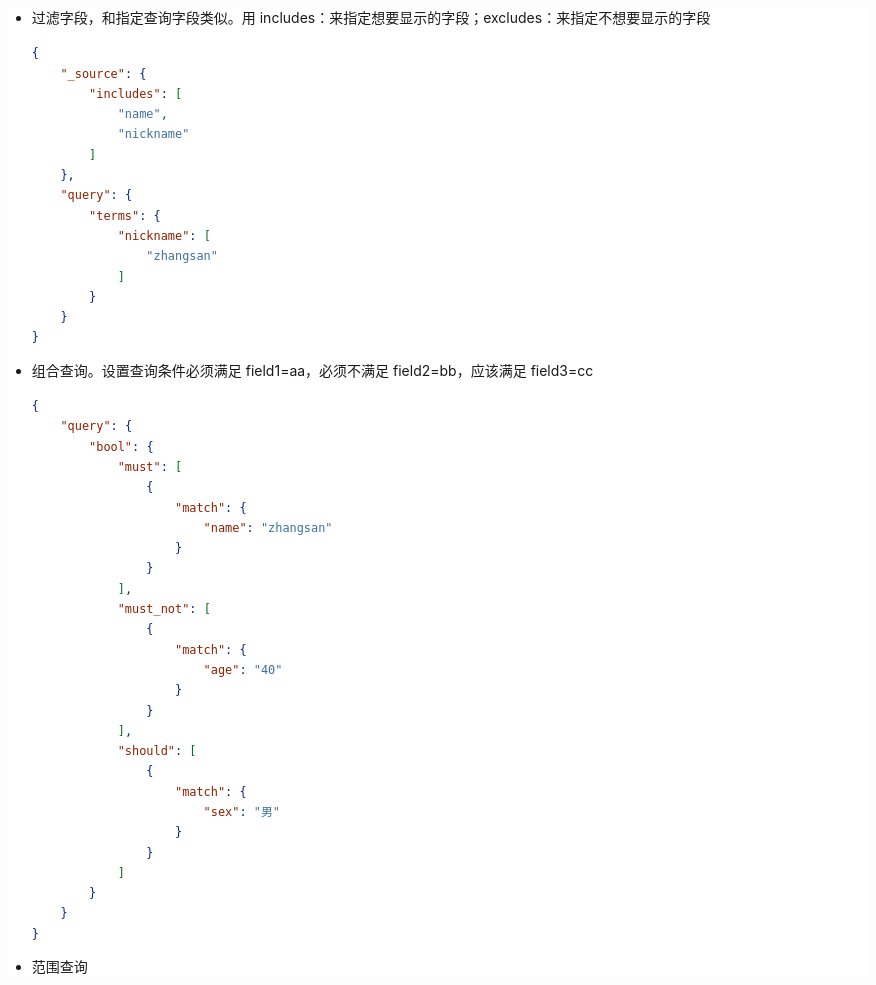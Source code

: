 - 过滤字段，和指定查询字段类似。用 includes：来指定想要显示的字段；excludes：来指定不想要显示的字段

  ```json
  {
      "_source": {
          "includes": [
              "name",
              "nickname"
          ]
      },
      "query": {
          "terms": {
              "nickname": [
                  "zhangsan"
              ]
          }
      }
  }
  ```

- 组合查询。设置查询条件必须满足 field1=aa，必须不满足 field2=bb，应该满足 field3=cc

  ```json
  {
      "query": {
          "bool": {
              "must": [
                  {
                      "match": {
                          "name": "zhangsan"
                      }
                  }
              ],
              "must_not": [
                  {
                      "match": {
                          "age": "40"
                      }
                  }
              ],
              "should": [
                  {
                      "match": {
                          "sex": "男"
                      }
                  }
              ]
          }
      }
  }
  ```

- 范围查询
